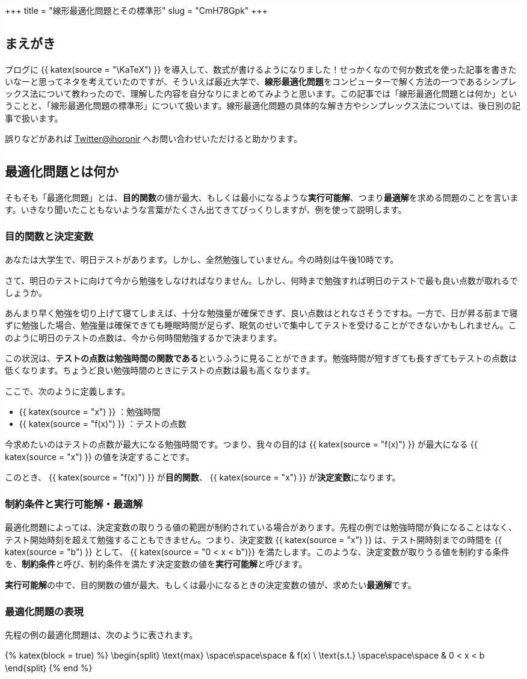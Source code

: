 +++
title = "線形最適化問題とその標準形"
slug = "CmH78Gpk"
+++

## まえがき

ブログに {{ katex(source = "\KaTeX") }} を導入して、数式が書けるようになりました！せっかくなので何か数式を使った記事を書きたいなーと思ってネタを考えていたのですが、そういえば最近大学で、**線形最適化問題**をコンピューターで解く方法の一つであるシンプレックス法について教わったので、理解した内容を自分なりにまとめてみようと思います。この記事では「線形最適化問題とは何か」ということと、「線形最適化問題の標準形」について扱います。線形最適化問題の具体的な解き方やシンプレックス法については、後日別の記事で扱います。

誤りなどがあれば [Twitter@ihoronir](https://twitter.com/ihoronir) へお問い合わせいただけると助かります。

## 最適化問題とは何か
そもそも「最適化問題」とは、**目的関数**の値が最大、もしくは最小になるような**実行可能解**、つまり**最適解**を求める問題のことを言います。いきなり聞いたこともないような言葉がたくさん出てきてびっくりしますが、例を使って説明します。

### 目的関数と決定変数

あなたは大学生で、明日テストがあります。しかし、全然勉強していません。今の時刻は午後10時です。

さて、明日のテストに向けて今から勉強をしなければなりません。しかし、何時まで勉強すれば明日のテストで最も良い点数が取れるでしょうか。

あんまり早く勉強を切り上げて寝てしまえば、十分な勉強量が確保できず、良い点数はとれなさそうですね。一方で、日が昇る前まで寝ずに勉強した場合、勉強量は確保できても睡眠時間が足らず、眠気のせいで集中してテストを受けることができないかもしれません。このように明日のテストの点数は、今から何時間勉強するかで決まります。

この状況は、**テストの点数は勉強時間の関数である**というふうに見ることができます。勉強時間が短すぎても長すぎてもテストの点数は低くなります。ちょうど良い勉強時間のときにテストの点数は最も高くなります。

ここで、次のように定義します。
 
- {{ katex(source = "x") }} ：勉強時間
- {{ katex(source = "f(x)") }} ：テストの点数

今求めたいのはテストの点数が最大になる勉強時間です。つまり、我々の目的は {{ katex(source = "f(x)") }} が最大になる {{ katex(source = "x") }} の値を決定することです。

このとき、 {{ katex(source = "f(x)") }} が**目的関数**、 {{ katex(source = "x") }} が**決定変数**になります。

### 制約条件と実行可能解・最適解

最適化問題によっては、決定変数の取りうる値の範囲が制約されている場合があります。先程の例では勉強時間が負になることはなく、テスト開始時刻を超えて勉強することもできません。つまり、決定変数 {{ katex(source = "x") }} は、テスト開時刻までの時間を {{ katex(source = "b") }} として、 {{ katex(source = "0 < x < b")}} を満たします。このような、決定変数が取りうる値を制約する条件を、**制約条件**と呼び、制約条件を満たす決定変数の値を**実行可能解**と呼びます。 

**実行可能解**の中で、目的関数の値が最大、もしくは最小になるときの決定変数の値が、求めたい**最適解**です。

### 最適化問題の表現

先程の例の最適化問題は、次のように表されます。

{% katex(block = true) %}
\begin{split}
    \text{max}  \space\space\space & f(x) \\
    \text{s.t.} \space\space\space & 0 < x < b
\end{split}
{% end %}
